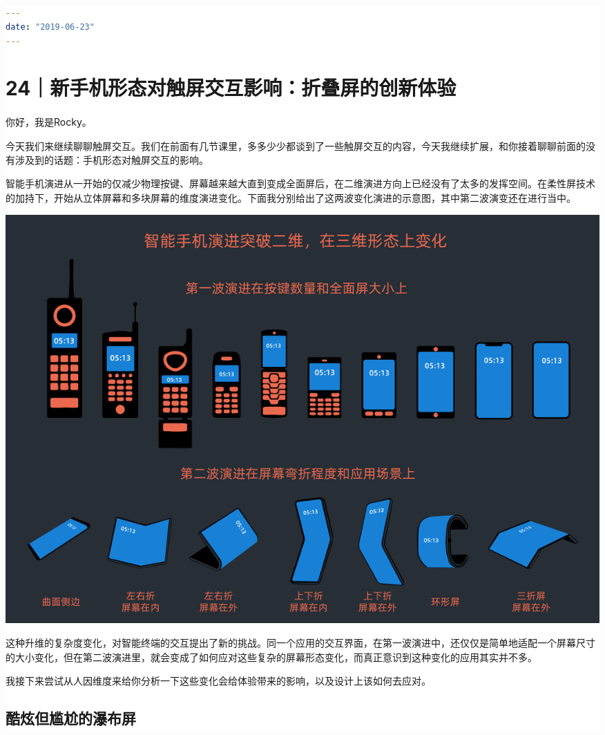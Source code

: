 ```yaml
---
date: "2019-06-23"
---  
```

      
# 24｜新手机形态对触屏交互影响：折叠屏的创新体验
你好，我是Rocky。

今天我们来继续聊聊触屏交互。我们在前面有几节课里，多多少少都谈到了一些触屏交互的内容，今天我继续扩展，和你接着聊聊前面的没有涉及到的话题：手机形态对触屏交互的影响。

智能手机演进从一开始的仅减少物理按键、屏幕越来越大直到变成全面屏后，在二维演进方向上已经没有了太多的发挥空间。在柔性屏技术的加持下，开始从立体屏幕和多块屏幕的维度演进变化。下面我分别给出了这两波变化演进的示意图，其中第二波演变还在进行当中。

![](./httpsstatic001geekbangorgresourceimage4da34dbf07b4b6cdd298yy98e38004cb10a3.png)

这种升维的复杂度变化，对智能终端的交互提出了新的挑战。同一个应用的交互界面，在第一波演进中，还仅仅是简单地适配一个屏幕尺寸的大小变化，但在第二波演进里，就会变成了如何应对这些复杂的屏幕形态变化，而真正意识到这种变化的应用其实并不多。

我接下来尝试从人因维度来给你分析一下这些变化会给体验带来的影响，以及设计上该如何去应对。

## 酷炫但尴尬的瀑布屏
